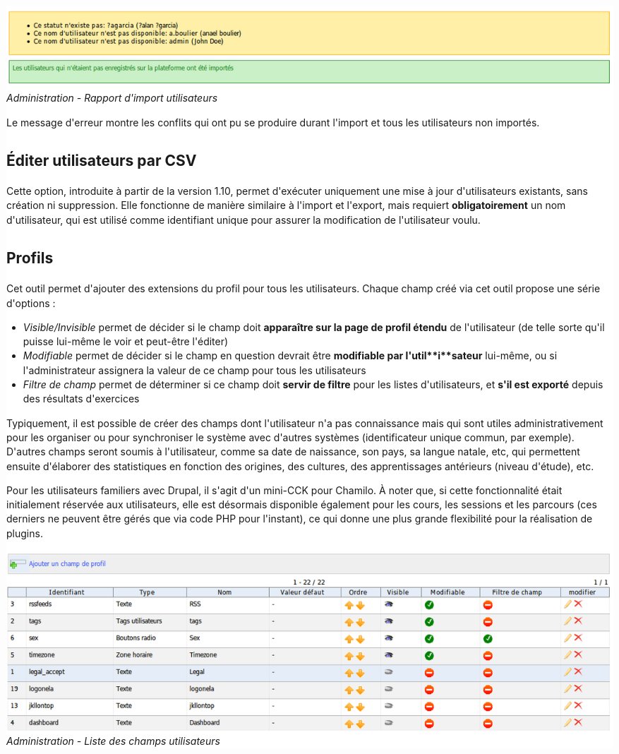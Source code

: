 ![](../../.gitbook/assets/importerliste_-utilisateurs2.png)_Administration - Rapport d'import utilisateurs_

Le message d'erreur montre les conflits qui ont pu se produire durant l'import et tous les utilisateurs non importés.

## Éditer utilisateurs par CSV

Cette option, introduite à partir de la version 1.10, permet d'exécuter uniquement une mise à jour d'utilisateurs existants, sans création ni suppression. Elle fonctionne de manière similaire à l'import et l'export, mais requiert **obligatoirement** un nom d'utilisateur, qui est utilisé comme identifiant unique pour assurer la modification de l'utilisateur voulu.

## Profils

Cet outil permet d'ajouter des extensions du profil pour tous les utilisateurs. Chaque champ créé via cet outil propose une série d'options :

* _Visible/Invisible_ permet de décider si le champ doit **apparaître sur la page de profil étendu** de l'utilisateur \(de telle sorte qu'il puisse lui-même le voir et peut-être l'éditer\)
* _Modifiable_ permet de décider si le champ en question devrait être **modifiable par l'util\*\***i**\*\*sateur** lui-même, ou si l'administrateur assignera la valeur de ce champ pour tous les utilisateurs
* _Filtre de champ_ permet de déterminer si ce champ doit **servir de filtre** pour les listes d'utilisateurs, et **s'il est exporté** depuis des résultats d'exercices

Typiquement, il est possible de créer des champs dont l'utilisateur n'a pas connaissance mais qui sont utiles administrativement pour les organiser ou pour synchroniser le système avec d'autres systèmes \(identificateur unique commun, par exemple\). D'autres champs seront soumis à l'utilisateur, comme sa date de naissance, son pays, sa langue natale, etc, qui permettent ensuite d'élaborer des statistiques en fonction des origines, des cultures, des apprentissages antérieurs \(niveau d'étude\), etc.

Pour les utilisateurs familiers avec Drupal, il s'agit d'un mini-CCK pour Chamilo. À noter que, si cette fonctionnalité était initialement réservée aux utilisateurs, elle est désormais disponible également pour les cours, les sessions et les parcours \(ces derniers ne peuvent être gérés que via code PHP pour l'instant\), ce qui donne une plus grande flexibilité pour la réalisation de plugins.

![](../../.gitbook/assets/profil.png)_Administration - Liste des champs utilisateurs_
